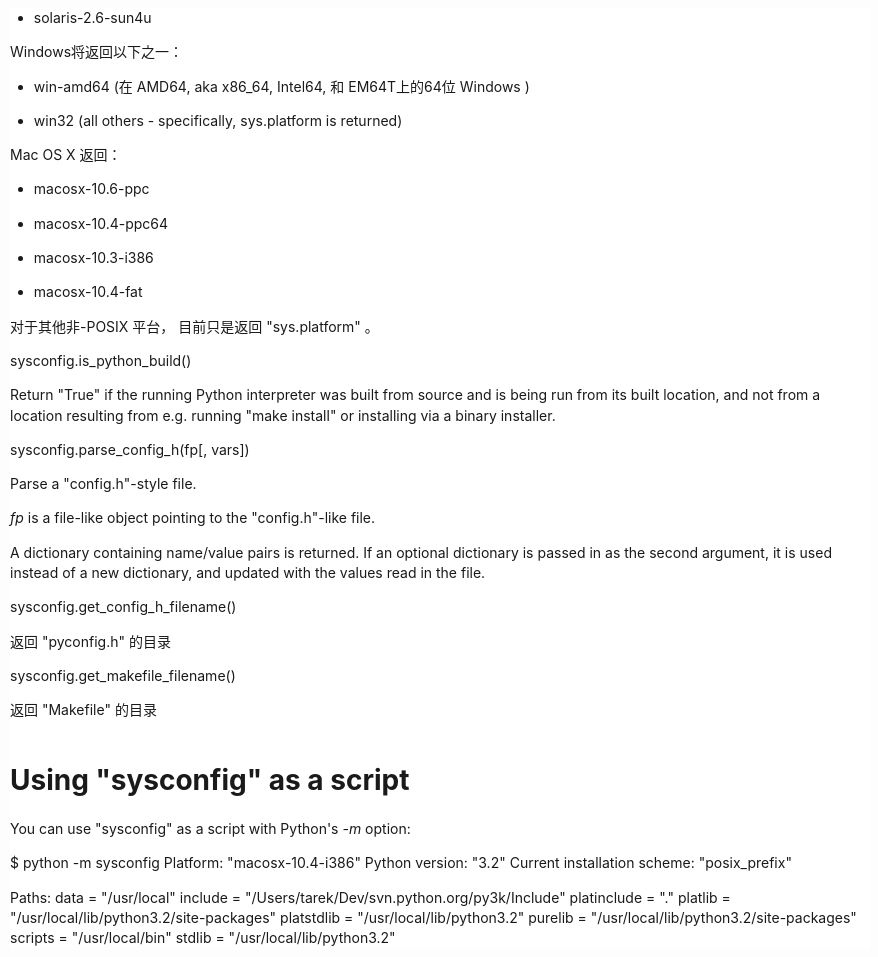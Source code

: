    * solaris-2.6-sun4u

   Windows将返回以下之一：

   * win-amd64 (在 AMD64, aka x86_64, Intel64, 和 EM64T上的64位
     Windows )

   * win32 (all others - specifically, sys.platform is returned)

   Mac OS X 返回：

   * macosx-10.6-ppc

   * macosx-10.4-ppc64

   * macosx-10.3-i386

   * macosx-10.4-fat

   对于其他非-POSIX 平台， 目前只是返回 "sys.platform" 。

sysconfig.is_python_build()

   Return "True" if the running Python interpreter was built from
   source and is being run from its built location, and not from a
   location resulting from e.g. running "make install" or installing
   via a binary installer.

sysconfig.parse_config_h(fp[, vars])

   Parse a "config.h"-style file.

   *fp* is a file-like object pointing to the "config.h"-like file.

   A dictionary containing name/value pairs is returned.  If an
   optional dictionary is passed in as the second argument, it is used
   instead of a new dictionary, and updated with the values read in
   the file.

sysconfig.get_config_h_filename()

   返回  "pyconfig.h" 的目录

sysconfig.get_makefile_filename()

   返回 "Makefile" 的目录


Using "sysconfig" as a script
=============================

You can use "sysconfig" as a script with Python's *-m* option:

   $ python -m sysconfig
   Platform: "macosx-10.4-i386"
   Python version: "3.2"
   Current installation scheme: "posix_prefix"

   Paths:
           data = "/usr/local"
           include = "/Users/tarek/Dev/svn.python.org/py3k/Include"
           platinclude = "."
           platlib = "/usr/local/lib/python3.2/site-packages"
           platstdlib = "/usr/local/lib/python3.2"
           purelib = "/usr/local/lib/python3.2/site-packages"
           scripts = "/usr/local/bin"
           stdlib = "/usr/local/lib/python3.2"
